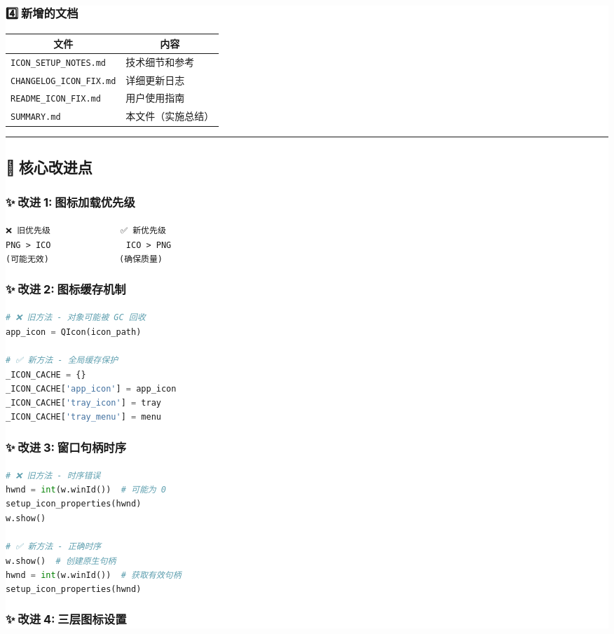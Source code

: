 ### 4️⃣ 新增的文档

| 文件 | 内容 |
|------|------|
| `ICON_SETUP_NOTES.md` | 技术细节和参考 |
| `CHANGELOG_ICON_FIX.md` | 详细更新日志 |
| `README_ICON_FIX.md` | 用户使用指南 |
| `SUMMARY.md` | 本文件（实施总结） |

---

## 🎯 核心改进点

### ✨ 改进 1: 图标加载优先级

```
❌ 旧优先级              ✅ 新优先级
PNG > ICO               ICO > PNG
(可能无效)              (确保质量)
```

### ✨ 改进 2: 图标缓存机制

```python
# ❌ 旧方法 - 对象可能被 GC 回收
app_icon = QIcon(icon_path)

# ✅ 新方法 - 全局缓存保护
_ICON_CACHE = {}
_ICON_CACHE['app_icon'] = app_icon
_ICON_CACHE['tray_icon'] = tray
_ICON_CACHE['tray_menu'] = menu
```

### ✨ 改进 3: 窗口句柄时序

```python
# ❌ 旧方法 - 时序错误
hwnd = int(w.winId())  # 可能为 0
setup_icon_properties(hwnd)
w.show()

# ✅ 新方法 - 正确时序
w.show()  # 创建原生句柄
hwnd = int(w.winId())  # 获取有效句柄
setup_icon_properties(hwnd)
```

### ✨ 改进 4: 三层图标设置
